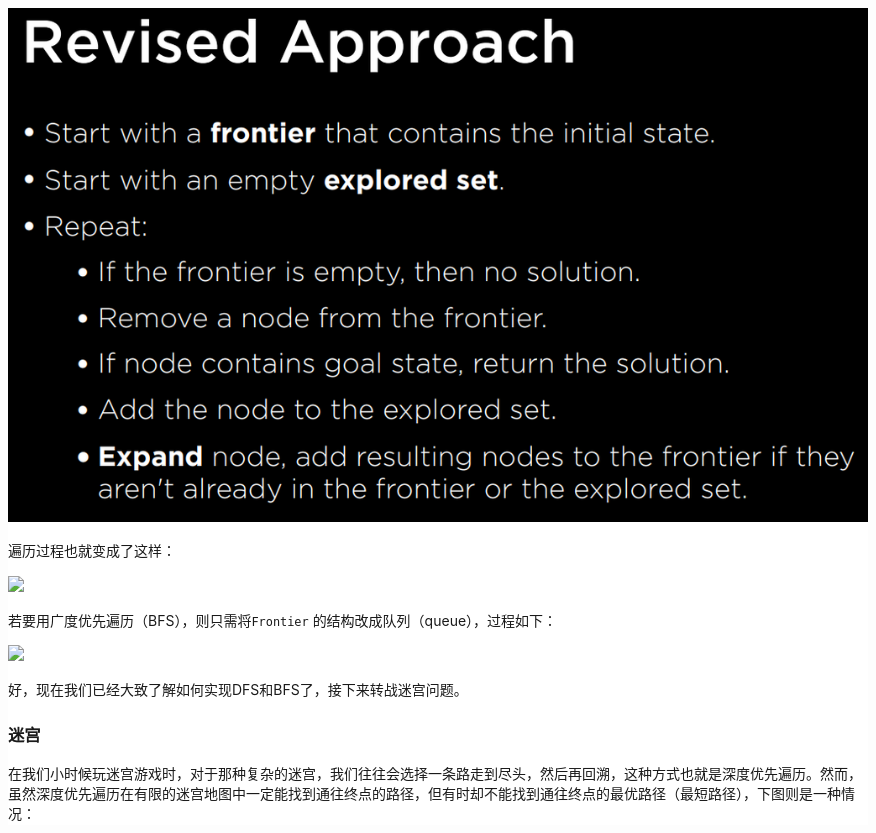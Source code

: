 ![](../img/Pasted%20image%2020250803142005.png)

遍历过程也就变成了这样：

![](../img/屏幕录制%202025-08-03%20142204.gif)

若要用广度优先遍历（BFS），则只需将`Frontier` 的结构改成队列（queue），过程如下：

![](../img/屏幕录制%202025-08-03%20142527.gif)

好，现在我们已经大致了解如何实现DFS和BFS了，接下来转战迷宫问题。

### 迷宫

在我们小时候玩迷宫游戏时，对于那种复杂的迷宫，我们往往会选择一条路走到尽头，然后再回溯，这种方式也就是深度优先遍历。然而，虽然深度优先遍历在有限的迷宫地图中一定能找到通往终点的路径，但有时却不能找到通往终点的最优路径（最短路径），下图则是一种情况：
